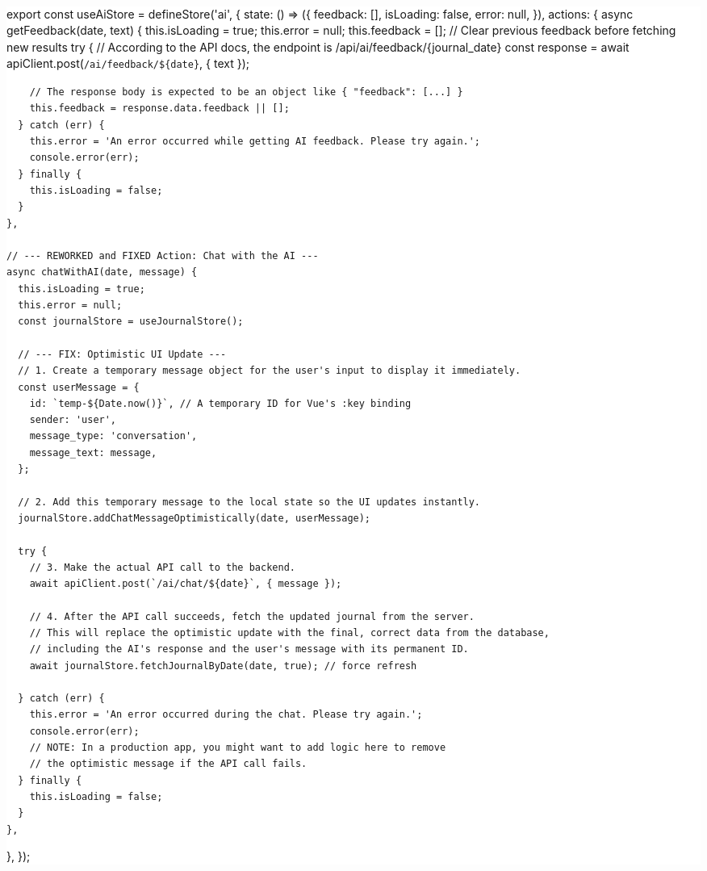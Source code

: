 export const useAiStore = defineStore('ai', {
  state: () => ({
    feedback: [],
    isLoading: false,
    error: null,
  }),
  actions: {
    async getFeedback(date, text) {
      this.isLoading = true;
      this.error = null;
      this.feedback = []; // Clear previous feedback before fetching new results
      try {
        // According to the API docs, the endpoint is /api/ai/feedback/{journal_date}
        const response = await apiClient.post(`/ai/feedback/${date}`, { text });
        
        // The response body is expected to be an object like { "feedback": [...] }
        this.feedback = response.data.feedback || [];
      } catch (err) {
        this.error = 'An error occurred while getting AI feedback. Please try again.';
        console.error(err);
      } finally {
        this.isLoading = false;
      }
    },

    // --- REWORKED and FIXED Action: Chat with the AI ---
    async chatWithAI(date, message) {
      this.isLoading = true;
      this.error = null;
      const journalStore = useJournalStore();
      
      // --- FIX: Optimistic UI Update ---
      // 1. Create a temporary message object for the user's input to display it immediately.
      const userMessage = {
        id: `temp-${Date.now()}`, // A temporary ID for Vue's :key binding
        sender: 'user',
        message_type: 'conversation',
        message_text: message,
      };

      // 2. Add this temporary message to the local state so the UI updates instantly.
      journalStore.addChatMessageOptimistically(date, userMessage);
      
      try {
        // 3. Make the actual API call to the backend.
        await apiClient.post(`/ai/chat/${date}`, { message });

        // 4. After the API call succeeds, fetch the updated journal from the server.
        // This will replace the optimistic update with the final, correct data from the database,
        // including the AI's response and the user's message with its permanent ID.
        await journalStore.fetchJournalByDate(date, true); // force refresh

      } catch (err) {
        this.error = 'An error occurred during the chat. Please try again.';
        console.error(err);
        // NOTE: In a production app, you might want to add logic here to remove
        // the optimistic message if the API call fails.
      } finally {
        this.isLoading = false;
      }
    },
  },
});
